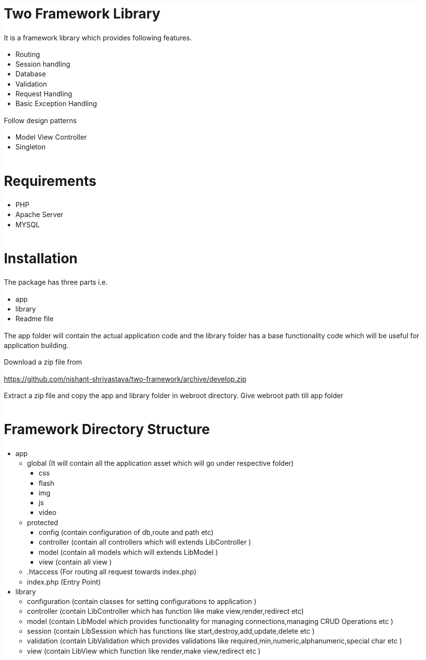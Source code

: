 
Two Framework Library
=====================

It is a framework library which provides following features.

* Routing
* Session handling
* Database
* Validation
* Request Handling
* Basic Exception Handling

Follow design patterns

* Model View Controller
* Singleton


Requirements
============

* PHP
* Apache Server
* MYSQL

Installation
==========

The package has three parts i.e.

* app
* library
* Readme file

The app folder will contain the actual application code and the library folder has a base functionality code which will be useful for application building.

Download a zip file from 

https://github.com/nishant-shrivastava/two-framework/archive/develop.zip

Extract a zip file and copy the app and library folder in webroot directory.
Give webroot path till app folder

Framework Directory Structure
=============================

- app
	- global			(It will contain all the application asset which will go under respective folder)
		- css
		- flash
		- img
		- js
		- video
	- protected
		- config		(contain configuration of db,route and path etc)
		- controller	(contain all controllers which will extends LibController )
		- model		(contain all models which will extends LibModel )
		- view		(contain all view )
	- .htaccess		(For routing all request towards index.php)
	- index.php		(Entry Point)
- library
	- configuration	(contain classes for setting configurations to application )
	- controller		(contain LibController which has function like make view,render,redirect etc)
	- model			(contain LibModel which provides functionality for managing connections,managing CRUD Operations etc )
	- session		(contain LibSession which has functions like start,destroy,add,update,delete etc )
	- validation		(contain LibValidation which provides validations like required,min,numeric,alphanumeric,special char etc )
	- view			(contain LibView which function like render,make view,redirect etc )